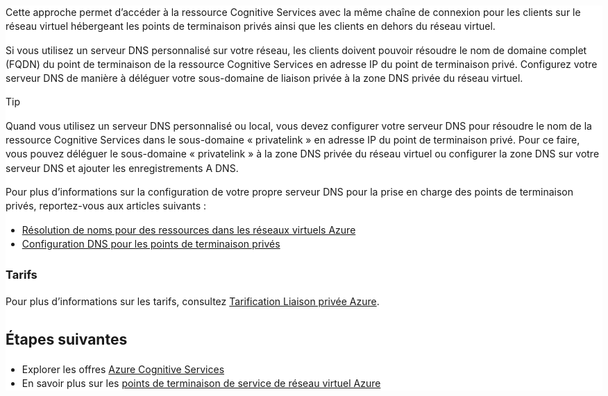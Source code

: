 Cette approche permet d’accéder à la ressource Cognitive Services avec la même chaîne de connexion pour les clients sur le réseau virtuel hébergeant les points de terminaison privés ainsi que les clients en dehors du réseau virtuel.

Si vous utilisez un serveur DNS personnalisé sur votre réseau, les clients doivent pouvoir résoudre le nom de domaine complet (FQDN) du point de terminaison de la ressource Cognitive Services en adresse IP du point de terminaison privé. Configurez votre serveur DNS de manière à déléguer votre sous-domaine de liaison privée à la zone DNS privée du réseau virtuel.

> [!TIP]
> Quand vous utilisez un serveur DNS personnalisé ou local, vous devez configurer votre serveur DNS pour résoudre le nom de la ressource Cognitive Services dans le sous-domaine « privatelink » en adresse IP du point de terminaison privé. Pour ce faire, vous pouvez déléguer le sous-domaine « privatelink » à la zone DNS privée du réseau virtuel ou configurer la zone DNS sur votre serveur DNS et ajouter les enregistrements A DNS.

Pour plus d’informations sur la configuration de votre propre serveur DNS pour la prise en charge des points de terminaison privés, reportez-vous aux articles suivants :

* [Résolution de noms pour des ressources dans les réseaux virtuels Azure](../virtual-network/virtual-networks-name-resolution-for-vms-and-role-instances.md#name-resolution-that-uses-your-own-dns-server)
* [Configuration DNS pour les points de terminaison privés](../private-link/private-endpoint-overview.md#dns-configuration)

### <a name="pricing"></a>Tarifs

Pour plus d’informations sur les tarifs, consultez [Tarification Liaison privée Azure](https://azure.microsoft.com/pricing/details/private-link).

## <a name="next-steps"></a>Étapes suivantes

* Explorer les offres [Azure Cognitive Services](./what-are-cognitive-services.md)
* En savoir plus sur les [points de terminaison de service de réseau virtuel Azure](../virtual-network/virtual-network-service-endpoints-overview.md)
